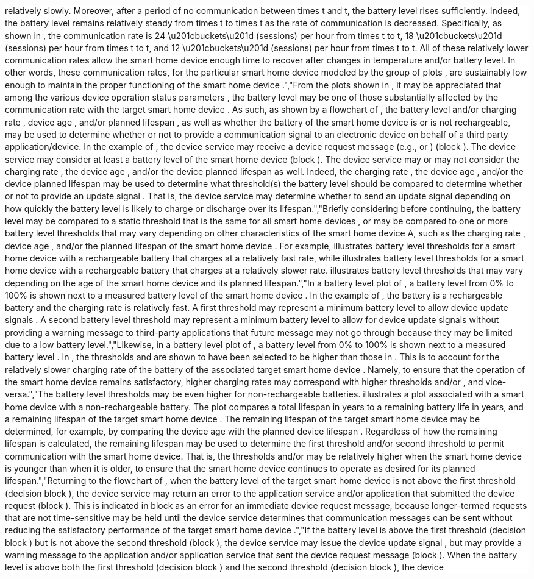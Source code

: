 relatively slowly. Moreover, after a period of no communication between times t and t, the battery level rises sufficiently. Indeed, the battery level remains relatively steady from times t to times t as the rate of communication is decreased. Specifically, as shown in , the communication rate is 24 \u201cbuckets\u201d (sessions) per hour from times t to t, 18 \u201cbuckets\u201d (sessions) per hour from times t to t, and 12 \u201cbuckets\u201d (sessions) per hour from times t to t. All of these relatively lower communication rates allow the smart home device  enough time to recover after changes in temperature and\/or battery level. In other words, these communication rates, for the particular smart home device modeled by the group of plots , are sustainably low enough to maintain the proper functioning of the smart home device .","From the plots shown in , it may be appreciated that among the various device operation status parameters , the battery level  may be one of those substantially affected by the communication rate with the target smart home device . As such, as shown by a flowchart  of , the battery level  and\/or charging rate , device age , and\/or planned lifespan , as well as whether the battery of the smart home device is or is not rechargeable, may be used to determine whether or not to provide a communication signal to an electronic device on behalf of a third party application\/device. In the example of , the device service  may receive a device request message (e.g.,  or ) (block ). The device service  may consider at least a battery level  of the smart home device  (block ). The device service  may or may not consider the charging rate , the device age , and\/or the device planned lifespan  as well. Indeed, the charging rate , the device age , and\/or the device planned lifespan  may be used to determine what threshold(s) the battery level  should be compared to determine whether or not to provide an update signal . That is, the device service  may determine whether to send an update signal depending on how quickly the battery level  is likely to charge or discharge over its lifespan.","Briefly considering  before continuing, the battery level  may be compared to a static threshold that is the same for all smart home devices , or may be compared to one or more battery level thresholds that may vary depending on other characteristics of the smart home device A, such as the charging rate , device age , and\/or the planned lifespan  of the smart home device . For example,  illustrates battery level thresholds for a smart home device  with a rechargeable battery that charges at a relatively fast rate, while  illustrates battery level thresholds for a smart home device  with a rechargeable battery that charges at a relatively slower rate.  illustrates battery level thresholds that may vary depending on the age of the smart home device  and its planned lifespan.","In a battery level plot  of , a battery level  from 0% to 100% is shown next to a measured battery level  of the smart home device . In the example of , the battery is a rechargeable battery and the charging rate is relatively fast. A first threshold  may represent a minimum battery level to allow device update signals . A second battery level threshold  may represent a minimum battery level to allow for device update signals  without providing a warning message to third-party applications that future message may not go through because they may be limited due to a low battery level.","Likewise, in a battery level plot  of , a battery level  from 0% to 100% is shown next to a measured battery level . In , the thresholds  and  are shown to have been selected to be higher than those in . This is to account for the relatively slower charging rate of the battery of the associated target smart home device . Namely, to ensure that the operation of the smart home device  remains satisfactory, higher charging rates may correspond with higher thresholds  and\/or , and vice-versa.","The battery level thresholds may be even higher for non-rechargeable batteries.  illustrates a plot  associated with a smart home device with a non-rechargeable battery. The plot  compares a total lifespan  in years to a remaining battery life  in years, and a remaining lifespan  of the target smart home device . The remaining lifespan  of the target smart home device  may be determined, for example, by comparing the device age  with the planned device lifespan . Regardless of how the remaining lifespan  is calculated, the remaining lifespan  may be used to determine the first threshold  and\/or second threshold  to permit communication with the smart home device. That is, the thresholds  and\/or  may be relatively higher when the smart home device  is younger than when it is older, to ensure that the smart home device  continues to operate as desired for its planned lifespan.","Returning to the flowchart  of , when the battery level  of the target smart home device  is not above the first threshold  (decision block ), the device service  may return an error to the application service and\/or application that submitted the device request (block ). This is indicated in block  as an error for an immediate device request message, because longer-termed requests that are not time-sensitive may be held until the device service  determines that communication messages can be sent without reducing the satisfactory performance of the target smart home device .","If the battery level is above the first threshold  (decision block ) but is not above the second threshold  (block ), the device service  may issue the device update signal , but may provide a warning message to the application and\/or application service that sent the device request message (block ). When the battery level is above both the first threshold  (decision block ) and the second threshold  (decision block ), the device